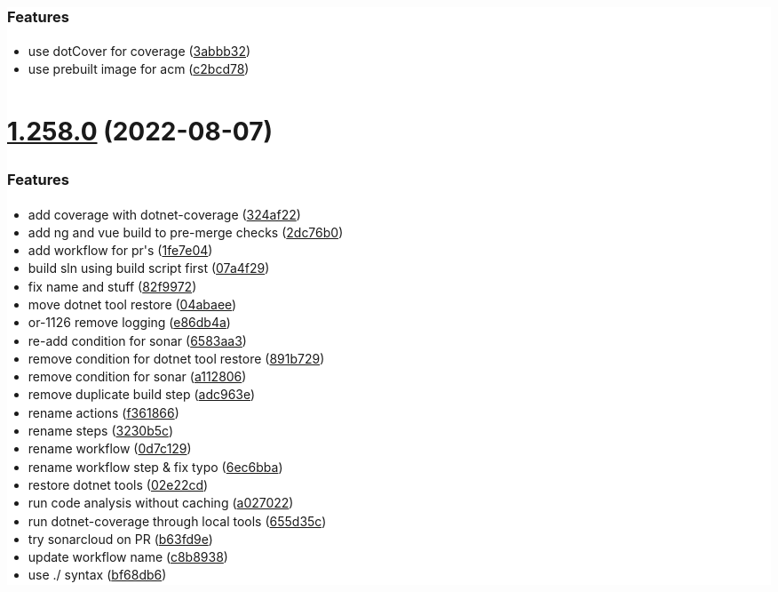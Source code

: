 ### Features

* use dotCover for coverage ([3abbb32](https://github.com/informatievlaanderen/organisation-registry/commit/3abbb32bc96403a8b3940897b73f6801794f8027))
* use prebuilt image for acm ([c2bcd78](https://github.com/informatievlaanderen/organisation-registry/commit/c2bcd781789dbf7eaf836a215ed188d2d489ce22))

# [1.258.0](https://github.com/informatievlaanderen/organisation-registry/compare/v1.257.0...v1.258.0) (2022-08-07)


### Features

* add coverage with dotnet-coverage ([324af22](https://github.com/informatievlaanderen/organisation-registry/commit/324af221be8e813f7070a0243b92addefe80e770))
* add ng and vue build to pre-merge checks ([2dc76b0](https://github.com/informatievlaanderen/organisation-registry/commit/2dc76b0d5e216efbe8764bfde743872a9434efeb))
* add workflow for pr's ([1fe7e04](https://github.com/informatievlaanderen/organisation-registry/commit/1fe7e0429b48fb9144bc06e49b8f855191f946a1))
* build sln using build script first ([07a4f29](https://github.com/informatievlaanderen/organisation-registry/commit/07a4f29dc7326e3a8a3ae59ccc9dca64606f815f))
* fix name and stuff ([82f9972](https://github.com/informatievlaanderen/organisation-registry/commit/82f99728a376d753c7d20f22856b4bf74a7ec53d))
* move dotnet tool restore ([04abaee](https://github.com/informatievlaanderen/organisation-registry/commit/04abaeecc46e10c60d1ca14d9309d9454ab44ef1))
* or-1126 remove logging ([e86db4a](https://github.com/informatievlaanderen/organisation-registry/commit/e86db4a92c6824848a587894969f299307d144ab))
* re-add condition for sonar ([6583aa3](https://github.com/informatievlaanderen/organisation-registry/commit/6583aa305a03cafb9d6e9a071729416e42b614f1))
* remove condition for dotnet tool restore ([891b729](https://github.com/informatievlaanderen/organisation-registry/commit/891b7296991114cb325a18802fa25dcb2d3e55f0))
* remove condition for sonar ([a112806](https://github.com/informatievlaanderen/organisation-registry/commit/a11280600c670cbf3a0965ef00d71bab01fa86f5))
* remove duplicate build step ([adc963e](https://github.com/informatievlaanderen/organisation-registry/commit/adc963ee96441fc352a3470ec14671c8748a2762))
* rename actions ([f361866](https://github.com/informatievlaanderen/organisation-registry/commit/f361866a5c62eba0a278e9d02e1c13699efce145))
* rename steps ([3230b5c](https://github.com/informatievlaanderen/organisation-registry/commit/3230b5ccd14d853b9aaad57a39b56b037b8ff561))
* rename workflow ([0d7c129](https://github.com/informatievlaanderen/organisation-registry/commit/0d7c12950c70e28898a4e9bbf350b2de877958b7))
* rename workflow step & fix typo ([6ec6bba](https://github.com/informatievlaanderen/organisation-registry/commit/6ec6bba65c496ab4529508735b65db99848d20b6))
* restore dotnet tools ([02e22cd](https://github.com/informatievlaanderen/organisation-registry/commit/02e22cde426bff23708626160b894d694f764510))
* run code analysis without caching ([a027022](https://github.com/informatievlaanderen/organisation-registry/commit/a027022062a4c03c10d2bab701f4933fa58f3dd4))
* run dotnet-coverage through local tools ([655d35c](https://github.com/informatievlaanderen/organisation-registry/commit/655d35c874fe4da2a45a6de4d9f258bd118a1ae0))
* try sonarcloud on PR ([b63fd9e](https://github.com/informatievlaanderen/organisation-registry/commit/b63fd9e3cd463090fdd197866483a4ef3569240b))
* update workflow name ([c8b8938](https://github.com/informatievlaanderen/organisation-registry/commit/c8b8938e41d9707a5d818a0f83467f527bb9c72f))
* use ./ syntax ([bf68db6](https://github.com/informatievlaanderen/organisation-registry/commit/bf68db68bd3dedccce4c1e0b8c836b100c94fc6a))
